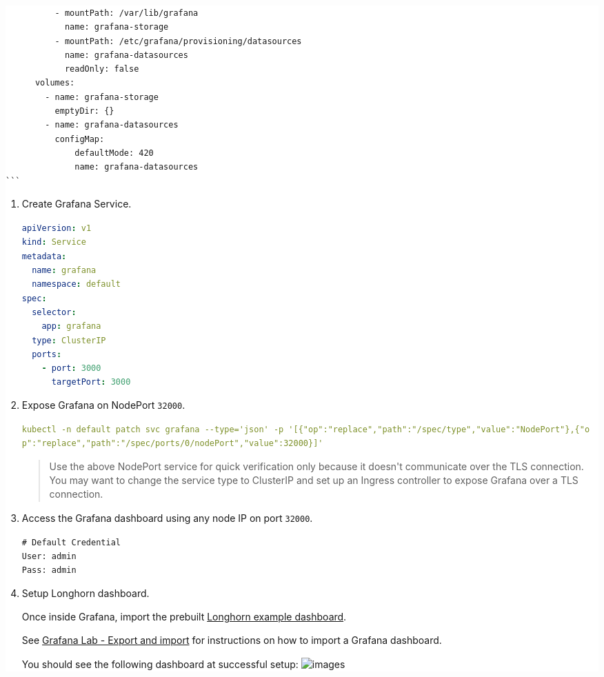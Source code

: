               - mountPath: /var/lib/grafana
                name: grafana-storage
              - mountPath: /etc/grafana/provisioning/datasources
                name: grafana-datasources
                readOnly: false
          volumes:
            - name: grafana-storage
              emptyDir: {}
            - name: grafana-datasources
              configMap:
                  defaultMode: 420
                  name: grafana-datasources
    ```

1. Create Grafana Service.
    ```yaml
    apiVersion: v1
    kind: Service
    metadata:
      name: grafana
      namespace: default
    spec:
      selector:
        app: grafana
      type: ClusterIP
      ports:
        - port: 3000
          targetPort: 3000
    ```

1. Expose Grafana on NodePort `32000`.
    ```yaml
    kubectl -n default patch svc grafana --type='json' -p '[{"op":"replace","path":"/spec/type","value":"NodePort"},{"op":"replace","path":"/spec/ports/0/nodePort","value":32000}]'
    ```

   > Use the above NodePort service for quick verification only because it doesn't communicate over the TLS connection. You may want to change the service type to ClusterIP and set up an Ingress controller to expose Grafana over a TLS connection.

1. Access the Grafana dashboard using any node IP on port `32000`.
    ```
    # Default Credential
    User: admin
    Pass: admin
    ```

1. Setup Longhorn dashboard.

    Once inside Grafana, import the prebuilt [Longhorn example dashboard](https://grafana.com/grafana/dashboards/17626).

    See [Grafana Lab - Export and import](https://grafana.com/docs/grafana/latest/reference/export_import/) for instructions on how to import a Grafana dashboard.

    You should see the following dashboard at successful setup:
    ![images](/img/screenshots/monitoring/longhorn-example-grafana-dashboard.png)
